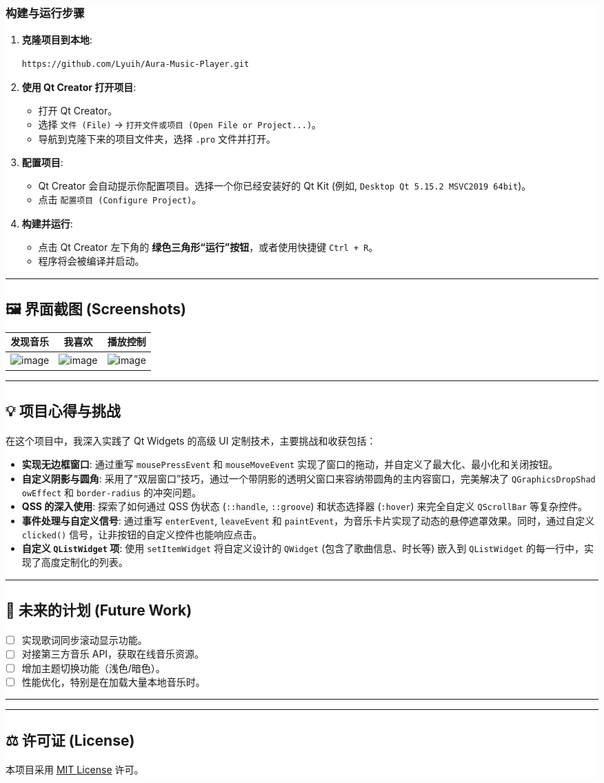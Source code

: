 ### 构建与运行步骤

1. **克隆项目到本地**:
   ```bash
   https://github.com/Lyuih/Aura-Music-Player.git
   ```
   

2. **使用 Qt Creator 打开项目**:
   - 打开 Qt Creator。
   - 选择 `文件 (File)` -> `打开文件或项目 (Open File or Project...)`。
   - 导航到克隆下来的项目文件夹，选择 `.pro` 文件并打开。

3. **配置项目**:
   - Qt Creator 会自动提示你配置项目。选择一个你已经安装好的 Qt Kit (例如, `Desktop Qt 5.15.2 MSVC2019 64bit`)。
   - 点击 `配置项目 (Configure Project)`。

4. **构建并运行**:
   - 点击 Qt Creator 左下角的 **绿色三角形“运行”按钮**，或者使用快捷键 `Ctrl + R`。
   - 程序将会被编译并启动。

---

## 🖼️ 界面截图 (Screenshots)




| 发现音乐 | 我喜欢 | 播放控制 |
| :---: | :---: | :---: |
| <img width="1280" height="800" alt="image" src="https://github.com/user-attachments/assets/5049903d-60ed-42e4-832e-3c7337859d78" /> |<img width="1280" height="800" alt="image" src="https://github.com/user-attachments/assets/bc089f1f-53e9-4942-85a8-fe9225d5ef67" />| <img width="1280" height="800" alt="image" src="https://github.com/user-attachments/assets/2416124e-ba27-4e0e-9240-ad22c3b90173" />|

---

## 💡 项目心得与挑战

在这个项目中，我深入实践了 Qt Widgets 的高级 UI 定制技术，主要挑战和收获包括：

- **实现无边框窗口**: 通过重写 `mousePressEvent` 和 `mouseMoveEvent` 实现了窗口的拖动，并自定义了最大化、最小化和关闭按钮。
- **自定义阴影与圆角**: 采用了“双层窗口”技巧，通过一个带阴影的透明父窗口来容纳带圆角的主内容窗口，完美解决了 `QGraphicsDropShadowEffect` 和 `border-radius` 的冲突问题。
- **QSS 的深入使用**: 探索了如何通过 QSS 伪状态 (`::handle`, `::groove`) 和状态选择器 (`:hover`) 来完全自定义 `QScrollBar` 等复杂控件。
- **事件处理与自定义信号**: 通过重写 `enterEvent`, `leaveEvent` 和 `paintEvent`，为音乐卡片实现了动态的悬停遮罩效果。同时，通过自定义 `clicked()` 信号，让非按钮的自定义控件也能响应点击。
- **自定义 `QListWidget` 项**: 使用 `setItemWidget` 将自定义设计的 `QWidget` (包含了歌曲信息、时长等) 嵌入到 `QListWidget` 的每一行中，实现了高度定制化的列表。

---

## 📝 未来的计划 (Future Work)

- [ ] 实现歌词同步滚动显示功能。
- [ ] 对接第三方音乐 API，获取在线音乐资源。
- [ ] 增加主题切换功能（浅色/暗色）。
- [ ] 性能优化，特别是在加载大量本地音乐时。

---



---

## ⚖️ 许可证 (License)

本项目采用 [MIT License](LICENSE) 许可。
